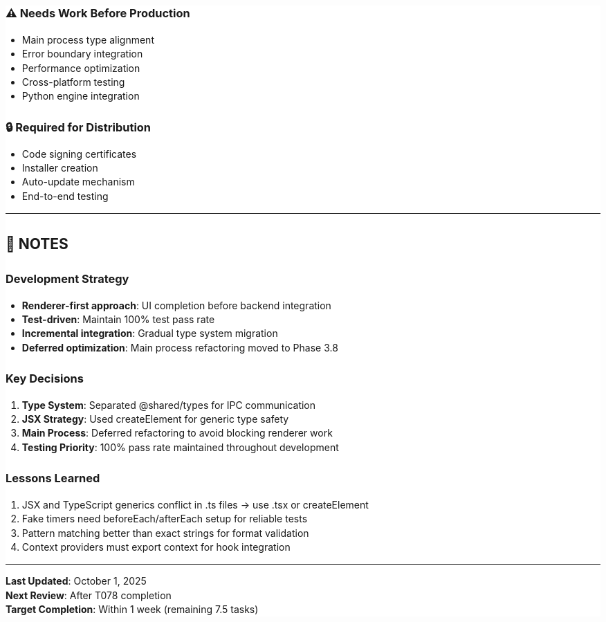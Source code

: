 ### ⚠️ Needs Work Before Production
- Main process type alignment
- Error boundary integration
- Performance optimization
- Cross-platform testing
- Python engine integration

### 🔒 Required for Distribution
- Code signing certificates
- Installer creation
- Auto-update mechanism
- End-to-end testing

---

## 📝 NOTES

### Development Strategy
- **Renderer-first approach**: UI completion before backend integration
- **Test-driven**: Maintain 100% test pass rate
- **Incremental integration**: Gradual type system migration
- **Deferred optimization**: Main process refactoring moved to Phase 3.8

### Key Decisions
1. **Type System**: Separated @shared/types for IPC communication
2. **JSX Strategy**: Used createElement for generic type safety
3. **Main Process**: Deferred refactoring to avoid blocking renderer work
4. **Testing Priority**: 100% pass rate maintained throughout development

### Lessons Learned
1. JSX and TypeScript generics conflict in .ts files → use .tsx or createElement
2. Fake timers need beforeEach/afterEach setup for reliable tests
3. Pattern matching better than exact strings for format validation
4. Context providers must export context for hook integration

---

**Last Updated**: October 1, 2025  
**Next Review**: After T078 completion  
**Target Completion**: Within 1 week (remaining 7.5 tasks)
